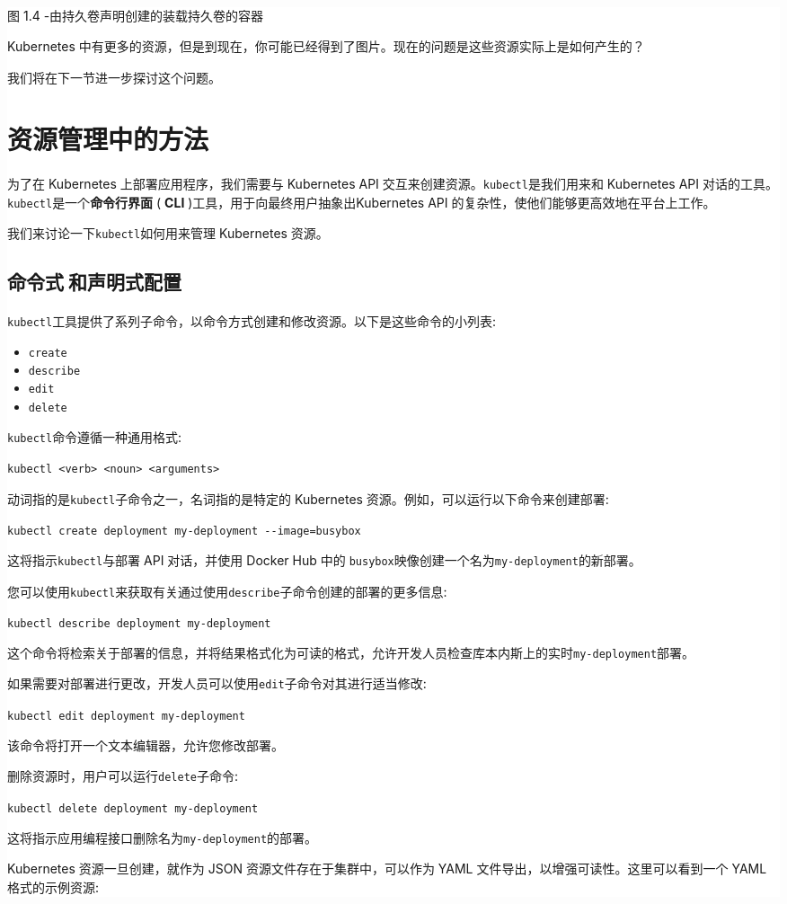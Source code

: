 图 1.4 -由持久卷声明创建的装载持久卷的容器

Kubernetes 中有更多的资源，但是到现在，你可能已经得到了图片。现在的问题是这些资源实际上是如何产生的？

我们将在下一节进一步探讨这个问题。

# 资源管理中的方法

为了在 Kubernetes 上部署应用程序，我们需要与 Kubernetes API 交互来创建资源。`kubectl`是我们用来和 Kubernetes API 对话的工具。`kubectl`是一个**命令行界面** ( **CLI** )工具，用于向最终用户抽象出Kubernetes API 的复杂性，使他们能够更高效地在平台上工作。

我们来讨论一下`kubectl`如何用来管理 Kubernetes 资源。

## 命令式 和声明式配置

`kubectl`工具提供了系列子命令，以命令方式创建和修改资源。以下是这些命令的小列表:

*   `create`
*   `describe`
*   `edit`
*   `delete`

`kubectl`命令遵循一种通用格式:

```
kubectl <verb> <noun> <arguments>
```

动词指的是`kubectl`子命令之一，名词指的是特定的 Kubernetes 资源。例如，可以运行以下命令来创建部署:

```
kubectl create deployment my-deployment --image=busybox
```

这将指示`kubectl`与部署 API 对话，并使用 Docker Hub 中的 `busybox`映像创建一个名为`my-deployment`的新部署。

您可以使用`kubectl`来获取有关通过使用`describe`子命令创建的部署的更多信息:

```
kubectl describe deployment my-deployment
```

这个命令将检索关于部署的信息，并将结果格式化为可读的格式，允许开发人员检查库本内斯上的实时`my-deployment`部署。

如果需要对部署进行更改，开发人员可以使用`edit`子命令对其进行适当修改:

```
kubectl edit deployment my-deployment
```

该命令将打开一个文本编辑器，允许您修改部署。

删除资源时，用户可以运行`delete`子命令:

```
kubectl delete deployment my-deployment
```

这将指示应用编程接口删除名为`my-deployment`的部署。

Kubernetes 资源一旦创建，就作为 JSON 资源文件存在于集群中，可以作为 YAML 文件导出，以增强可读性。这里可以看到一个 YAML 格式的示例资源:
